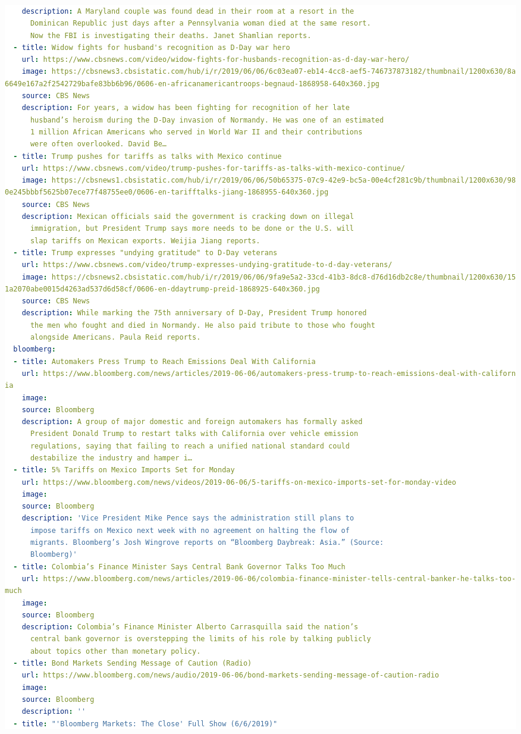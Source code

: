```yaml
    description: A Maryland couple was found dead in their room at a resort in the
      Dominican Republic just days after a Pennsylvania woman died at the same resort.
      Now the FBI is investigating their deaths. Janet Shamlian reports.
  - title: Widow fights for husband's recognition as D-Day war hero
    url: https://www.cbsnews.com/video/widow-fights-for-husbands-recognition-as-d-day-war-hero/
    image: https://cbsnews3.cbsistatic.com/hub/i/r/2019/06/06/6c03ea07-eb14-4cc8-aef5-746737873182/thumbnail/1200x630/8a6649e167a2f2542729bafe83bb6b96/0606-en-africanamericantroops-begnaud-1868958-640x360.jpg
    source: CBS News
    description: For years, a widow has been fighting for recognition of her late
      husband’s heroism during the D-Day invasion of Normandy. He was one of an estimated
      1 million African Americans who served in World War II and their contributions
      were often overlooked. David Be…
  - title: Trump pushes for tariffs as talks with Mexico continue
    url: https://www.cbsnews.com/video/trump-pushes-for-tariffs-as-talks-with-mexico-continue/
    image: https://cbsnews1.cbsistatic.com/hub/i/r/2019/06/06/50b65375-07c9-42e9-bc5a-00e4cf281c9b/thumbnail/1200x630/980e245bbbf5625b07ece77f48755ee0/0606-en-tarifftalks-jiang-1868955-640x360.jpg
    source: CBS News
    description: Mexican officials said the government is cracking down on illegal
      immigration, but President Trump says more needs to be done or the U.S. will
      slap tariffs on Mexican exports. Weijia Jiang reports.
  - title: Trump expresses "undying gratitude" to D-Day veterans
    url: https://www.cbsnews.com/video/trump-expresses-undying-gratitude-to-d-day-veterans/
    image: https://cbsnews2.cbsistatic.com/hub/i/r/2019/06/06/9fa9e5a2-33cd-41b3-8dc8-d76d16db2c8e/thumbnail/1200x630/151a2070abe0015d4263ad537d6d58cf/0606-en-ddaytrump-preid-1868925-640x360.jpg
    source: CBS News
    description: While marking the 75th anniversary of D-Day, President Trump honored
      the men who fought and died in Normandy. He also paid tribute to those who fought
      alongside Americans. Paula Reid reports.
  bloomberg:
  - title: Automakers Press Trump to Reach Emissions Deal With California
    url: https://www.bloomberg.com/news/articles/2019-06-06/automakers-press-trump-to-reach-emissions-deal-with-california
    image: 
    source: Bloomberg
    description: A group of major domestic and foreign automakers has formally asked
      President Donald Trump to restart talks with California over vehicle emission
      regulations, saying that failing to reach a unified national standard could
      destabilize the industry and hamper i…
  - title: 5% Tariffs on Mexico Imports Set for Monday
    url: https://www.bloomberg.com/news/videos/2019-06-06/5-tariffs-on-mexico-imports-set-for-monday-video
    image: 
    source: Bloomberg
    description: 'Vice President Mike Pence says the administration still plans to
      impose tariffs on Mexico next week with no agreement on halting the flow of
      migrants. Bloomberg’s Josh Wingrove reports on “Bloomberg Daybreak: Asia.” (Source:
      Bloomberg)'
  - title: Colombia’s Finance Minister Says Central Bank Governor Talks Too Much
    url: https://www.bloomberg.com/news/articles/2019-06-06/colombia-finance-minister-tells-central-banker-he-talks-too-much
    image: 
    source: Bloomberg
    description: Colombia’s Finance Minister Alberto Carrasquilla said the nation’s
      central bank governor is overstepping the limits of his role by talking publicly
      about topics other than monetary policy.
  - title: Bond Markets Sending Message of Caution (Radio)
    url: https://www.bloomberg.com/news/audio/2019-06-06/bond-markets-sending-message-of-caution-radio
    image: 
    source: Bloomberg
    description: ''
  - title: "'Bloomberg Markets: The Close' Full Show (6/6/2019)"
```